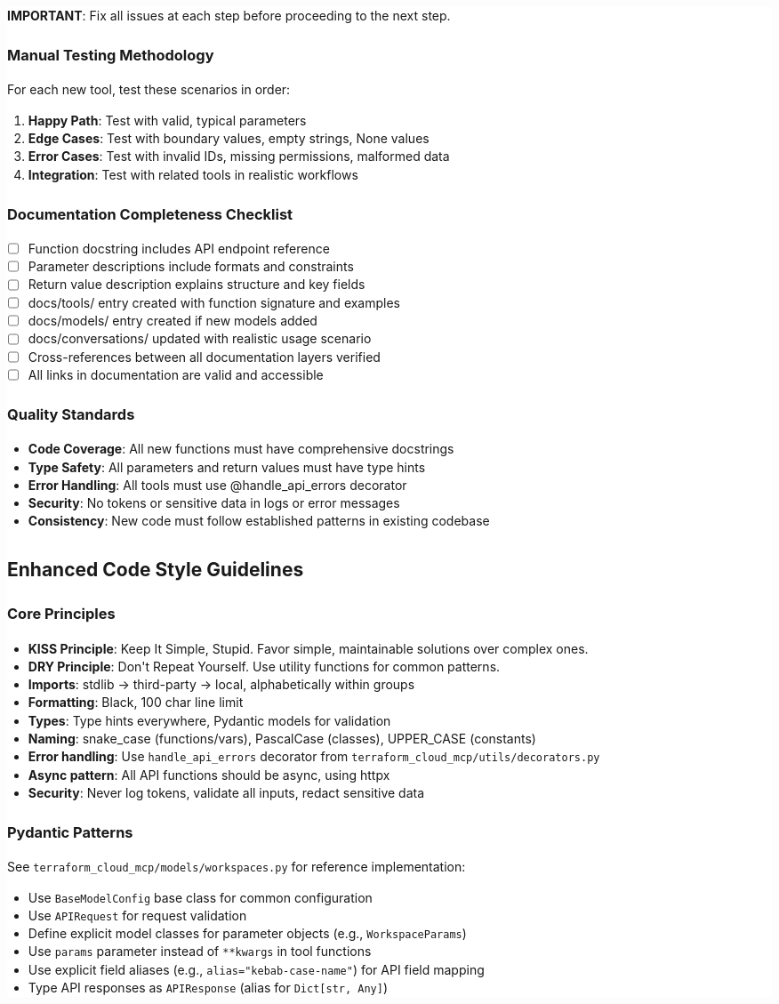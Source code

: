 **IMPORTANT**: Fix all issues at each step before proceeding to the next step.

### Manual Testing Methodology

For each new tool, test these scenarios in order:

1. **Happy Path**: Test with valid, typical parameters
2. **Edge Cases**: Test with boundary values, empty strings, None values  
3. **Error Cases**: Test with invalid IDs, missing permissions, malformed data
4. **Integration**: Test with related tools in realistic workflows

### Documentation Completeness Checklist

- [ ] Function docstring includes API endpoint reference
- [ ] Parameter descriptions include formats and constraints
- [ ] Return value description explains structure and key fields
- [ ] docs/tools/ entry created with function signature and examples
- [ ] docs/models/ entry created if new models added
- [ ] docs/conversations/ updated with realistic usage scenario
- [ ] Cross-references between all documentation layers verified
- [ ] All links in documentation are valid and accessible

### Quality Standards

- **Code Coverage**: All new functions must have comprehensive docstrings
- **Type Safety**: All parameters and return values must have type hints
- **Error Handling**: All tools must use @handle_api_errors decorator
- **Security**: No tokens or sensitive data in logs or error messages
- **Consistency**: New code must follow established patterns in existing codebase

## Enhanced Code Style Guidelines

### Core Principles
- **KISS Principle**: Keep It Simple, Stupid. Favor simple, maintainable solutions over complex ones.
- **DRY Principle**: Don't Repeat Yourself. Use utility functions for common patterns.
- **Imports**: stdlib → third-party → local, alphabetically within groups
- **Formatting**: Black, 100 char line limit
- **Types**: Type hints everywhere, Pydantic models for validation
- **Naming**: snake_case (functions/vars), PascalCase (classes), UPPER_CASE (constants)
- **Error handling**: Use `handle_api_errors` decorator from `terraform_cloud_mcp/utils/decorators.py`
- **Async pattern**: All API functions should be async, using httpx
- **Security**: Never log tokens, validate all inputs, redact sensitive data

### Pydantic Patterns
See `terraform_cloud_mcp/models/workspaces.py` for reference implementation:
- Use `BaseModelConfig` base class for common configuration
- Use `APIRequest` for request validation
- Define explicit model classes for parameter objects (e.g., `WorkspaceParams`)
- Use `params` parameter instead of `**kwargs` in tool functions
- Use explicit field aliases (e.g., `alias="kebab-case-name"`) for API field mapping
- Type API responses as `APIResponse` (alias for `Dict[str, Any]`)
